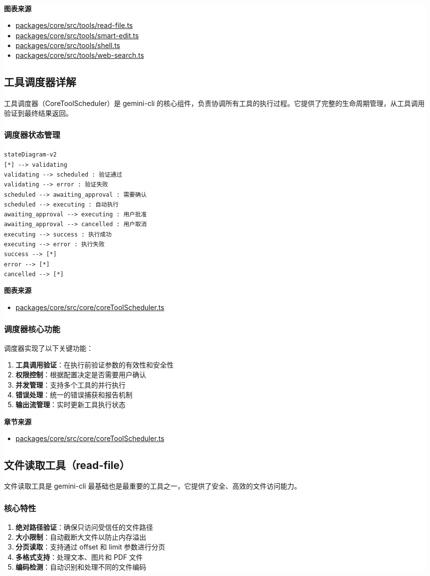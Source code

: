 **图表来源**
- [packages/core/src/tools/read-file.ts](file://packages/core/src/tools/read-file.ts#L80-L120)
- [packages/core/src/tools/smart-edit.ts](file://packages/core/src/tools/smart-edit.ts#L700-L750)
- [packages/core/src/tools/shell.ts](file://packages/core/src/tools/shell.ts#L400-L450)
- [packages/core/src/tools/web-search.ts](file://packages/core/src/tools/web-search.ts#L180-L220)

## 工具调度器详解

工具调度器（CoreToolScheduler）是 gemini-cli 的核心组件，负责协调所有工具的执行过程。它提供了完整的生命周期管理，从工具调用验证到最终结果返回。

### 调度器状态管理

```mermaid
stateDiagram-v2
[*] --> validating
validating --> scheduled : 验证通过
validating --> error : 验证失败
scheduled --> awaiting_approval : 需要确认
scheduled --> executing : 自动执行
awaiting_approval --> executing : 用户批准
awaiting_approval --> cancelled : 用户取消
executing --> success : 执行成功
executing --> error : 执行失败
success --> [*]
error --> [*]
cancelled --> [*]
```

**图表来源**
- [packages/core/src/core/coreToolScheduler.ts](file://packages/core/src/core/coreToolScheduler.ts#L40-L100)

### 调度器核心功能

调度器实现了以下关键功能：

1. **工具调用验证**：在执行前验证参数的有效性和安全性
2. **权限控制**：根据配置决定是否需要用户确认
3. **并发管理**：支持多个工具的并行执行
4. **错误处理**：统一的错误捕获和报告机制
5. **输出流管理**：实时更新工具执行状态

**章节来源**
- [packages/core/src/core/coreToolScheduler.ts](file://packages/core/src/core/coreToolScheduler.ts#L1-L200)

## 文件读取工具（read-file）

文件读取工具是 gemini-cli 最基础也是最重要的工具之一，它提供了安全、高效的文件访问能力。

### 核心特性

1. **绝对路径验证**：确保只访问受信任的文件路径
2. **大小限制**：自动截断大文件以防止内存溢出
3. **分页读取**：支持通过 offset 和 limit 参数进行分页
4. **多格式支持**：处理文本、图片和 PDF 文件
5. **编码检测**：自动识别和处理不同的文件编码
